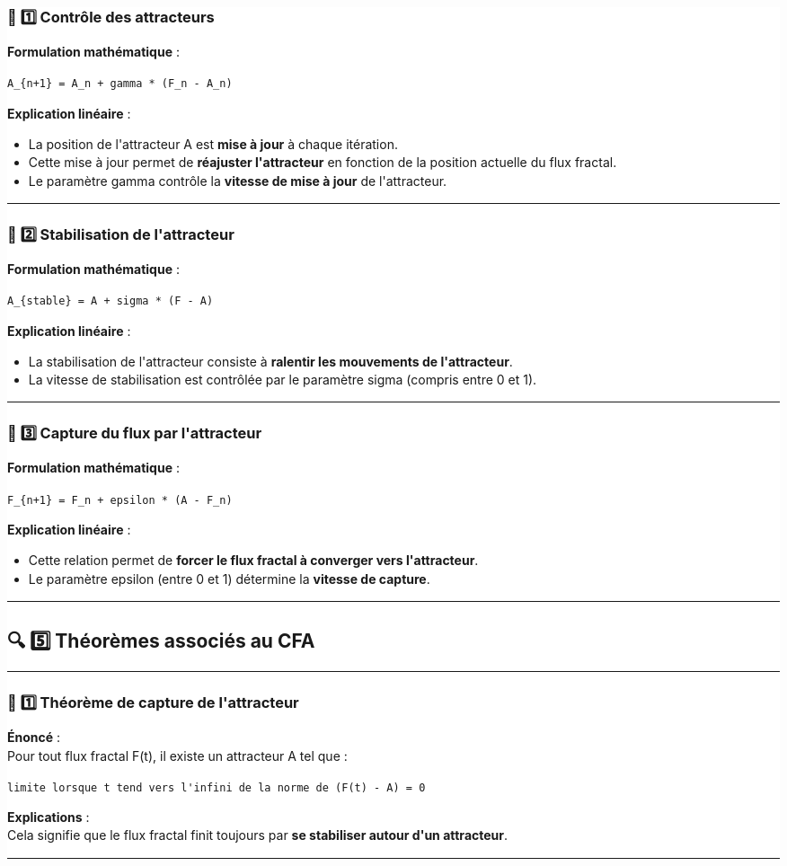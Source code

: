 
### 🔹 **1️⃣ Contrôle des attracteurs**  

**Formulation mathématique** :  
```
A_{n+1} = A_n + gamma * (F_n - A_n)
```

**Explication linéaire** :  
- La position de l'attracteur A est **mise à jour** à chaque itération.  
- Cette mise à jour permet de **réajuster l'attracteur** en fonction de la position actuelle du flux fractal.  
- Le paramètre gamma contrôle la **vitesse de mise à jour** de l'attracteur.  

---

### 🔹 **2️⃣ Stabilisation de l'attracteur**  

**Formulation mathématique** :  
```
A_{stable} = A + sigma * (F - A)
```

**Explication linéaire** :  
- La stabilisation de l'attracteur consiste à **ralentir les mouvements de l'attracteur**.  
- La vitesse de stabilisation est contrôlée par le paramètre sigma (compris entre 0 et 1).  

---

### 🔹 **3️⃣ Capture du flux par l'attracteur**  

**Formulation mathématique** :  
```
F_{n+1} = F_n + epsilon * (A - F_n)
```

**Explication linéaire** :  
- Cette relation permet de **forcer le flux fractal à converger vers l'attracteur**.  
- Le paramètre epsilon (entre 0 et 1) détermine la **vitesse de capture**.  

---

## **🔍 5️⃣ Théorèmes associés au CFA**

---

### 🔹 **1️⃣ Théorème de capture de l'attracteur**  

**Énoncé** :  
Pour tout flux fractal F(t), il existe un attracteur A tel que :  
```
limite lorsque t tend vers l'infini de la norme de (F(t) - A) = 0
```
**Explications** :  
Cela signifie que le flux fractal finit toujours par **se stabiliser autour d'un attracteur**.  

---
